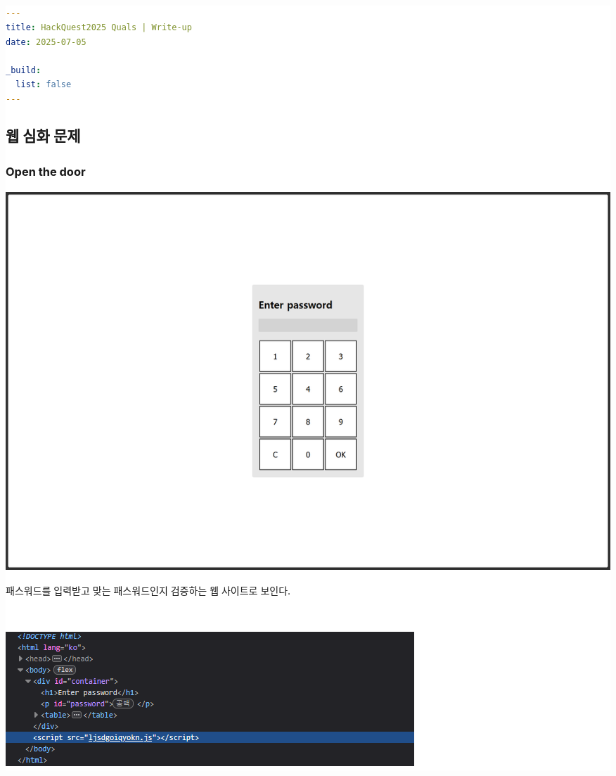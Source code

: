 ```yaml
---
title: HackQuest2025 Quals | Write-up
date: 2025-07-05

_build:
  list: false
---
```


## 웹 심화 문제

### Open the door

![](image.png)

패스워드를 입력받고 맞는 패스워드인지 검증하는 웹 사이트로 보인다.

<br>

![](image-1.png)

